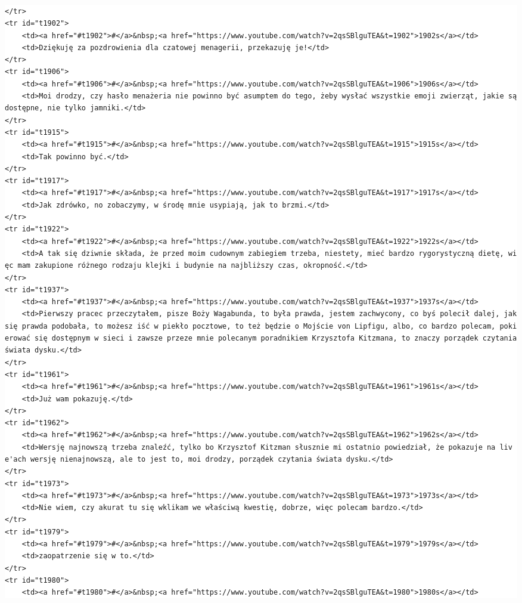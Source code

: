     </tr>
    <tr id="t1902">
        <td><a href="#t1902">#</a>&nbsp;<a href="https://www.youtube.com/watch?v=2qsSBlguTEA&t=1902">1902s</a></td>
        <td>Dziękuję za pozdrowienia dla czatowej menagerii, przekazuję je!</td>
    </tr>
    <tr id="t1906">
        <td><a href="#t1906">#</a>&nbsp;<a href="https://www.youtube.com/watch?v=2qsSBlguTEA&t=1906">1906s</a></td>
        <td>Moi drodzy, czy hasło menażeria nie powinno być asumptem do tego, żeby wysłać wszystkie emoji zwierząt, jakie są dostępne, nie tylko jamniki.</td>
    </tr>
    <tr id="t1915">
        <td><a href="#t1915">#</a>&nbsp;<a href="https://www.youtube.com/watch?v=2qsSBlguTEA&t=1915">1915s</a></td>
        <td>Tak powinno być.</td>
    </tr>
    <tr id="t1917">
        <td><a href="#t1917">#</a>&nbsp;<a href="https://www.youtube.com/watch?v=2qsSBlguTEA&t=1917">1917s</a></td>
        <td>Jak zdrówko, no zobaczymy, w środę mnie usypiają, jak to brzmi.</td>
    </tr>
    <tr id="t1922">
        <td><a href="#t1922">#</a>&nbsp;<a href="https://www.youtube.com/watch?v=2qsSBlguTEA&t=1922">1922s</a></td>
        <td>A tak się dziwnie składa, że przed moim cudownym zabiegiem trzeba, niestety, mieć bardzo rygorystyczną dietę, więc mam zakupione różnego rodzaju klejki i budynie na najbliższy czas, okropność.</td>
    </tr>
    <tr id="t1937">
        <td><a href="#t1937">#</a>&nbsp;<a href="https://www.youtube.com/watch?v=2qsSBlguTEA&t=1937">1937s</a></td>
        <td>Pierwszy pracec przeczytałem, pisze Boży Wagabunda, to była prawda, jestem zachwycony, co byś polecił dalej, jak się prawda podobała, to możesz iść w piekło pocztowe, to też będzie o Mojście von Lipfigu, albo, co bardzo polecam, pokierować się dostępnym w sieci i zawsze przeze mnie polecanym poradnikiem Krzysztofa Kitzmana, to znaczy porządek czytania świata dysku.</td>
    </tr>
    <tr id="t1961">
        <td><a href="#t1961">#</a>&nbsp;<a href="https://www.youtube.com/watch?v=2qsSBlguTEA&t=1961">1961s</a></td>
        <td>Już wam pokazuję.</td>
    </tr>
    <tr id="t1962">
        <td><a href="#t1962">#</a>&nbsp;<a href="https://www.youtube.com/watch?v=2qsSBlguTEA&t=1962">1962s</a></td>
        <td>Wersję najnowszą trzeba znaleźć, tylko bo Krzysztof Kitzman słusznie mi ostatnio powiedział, że pokazuje na live'ach wersję nienajnowszą, ale to jest to, moi drodzy, porządek czytania świata dysku.</td>
    </tr>
    <tr id="t1973">
        <td><a href="#t1973">#</a>&nbsp;<a href="https://www.youtube.com/watch?v=2qsSBlguTEA&t=1973">1973s</a></td>
        <td>Nie wiem, czy akurat tu się wklikam we właściwą kwestię, dobrze, więc polecam bardzo.</td>
    </tr>
    <tr id="t1979">
        <td><a href="#t1979">#</a>&nbsp;<a href="https://www.youtube.com/watch?v=2qsSBlguTEA&t=1979">1979s</a></td>
        <td>zaopatrzenie się w to.</td>
    </tr>
    <tr id="t1980">
        <td><a href="#t1980">#</a>&nbsp;<a href="https://www.youtube.com/watch?v=2qsSBlguTEA&t=1980">1980s</a></td>